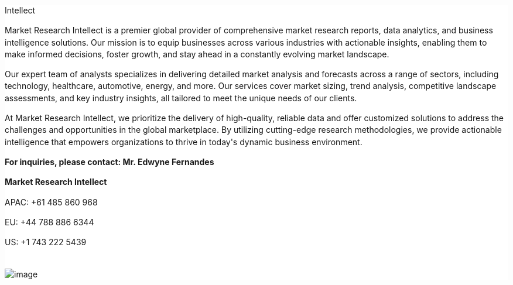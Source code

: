 Intellect</strong></p><p>Market Research Intellect is a premier global provider of comprehensive market research reports, data analytics, and business intelligence solutions. Our mission is to equip businesses across various industries with actionable insights, enabling them to make informed decisions, foster growth, and stay ahead in a constantly evolving market landscape.</p><p>Our expert team of analysts specializes in delivering detailed market analysis and forecasts across a range of sectors, including technology, healthcare, automotive, energy, and more. Our services cover market sizing, trend analysis, competitive landscape assessments, and key industry insights, all tailored to meet the unique needs of our clients.</p><p>At Market Research Intellect, we prioritize the delivery of high-quality, reliable data and offer customized solutions to address the challenges and opportunities in the global marketplace. By utilizing cutting-edge research methodologies, we provide actionable intelligence that empowers organizations to thrive in today's dynamic business environment.</p><p><strong>For inquiries, please contact: Mr. Edwyne Fernandes</strong></p><p><strong>Market Research Intellect</strong></p><p>APAC: +61 485 860 968</p><p>EU: +44 788 886 6344</p><p>US: +1 743 222 5439</p></div><div class="article-main__content" data-test-id="publishing-text-block">&nbsp;</div>
![image](https://github.com/user-attachments/assets/eabd44ad-1069-4b1f-9efc-2133b6583c5b)
